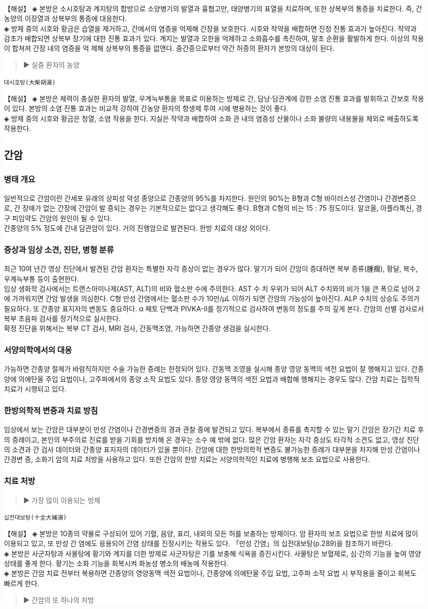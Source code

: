 【해설】 ◈ 본방은 소시호탕과 계지탕의 합방으로 소양병기의 발열과 흉협고만, 태양병기의 표열을 치료하며, 또한 상복부의 통증을 치료한다. 즉, 간농양의 이장열과 상복부의 통증에 대응한다.  
◈ 방제 중의 시호와 황금은 습열을 제거하고, 간에서의 염증을 억제해 간장을 보호한다. 시호와 작약을 배합하면 진정 진통 효과가 높아진다. 작약과 감초가 배합되면 상복부 장기에 대한 진통 효과가 있다. 계지는 발열과 오한을 억제하고 소화흡수를 촉진하여, 말초 순환을 활발하게 한다. 이상의 작용이 합쳐져 간장 내의 염증을 억 제해 상복부의 통증을 없앤다. 중간증으로부터 약간 허증의 환자가 본방의 대상이 된다.

> ► 실증 환자의 농양

`대시호탕(大柴胡湯)`

【해설】 ◈ 본방은 체력이 충실한 환자의 발열, 우계늑부통을 목표로 이용하는 방제로 간, 담낭·담관계에 강한 소염 진통 효과를 발휘하고 간보호 작용이 있다. 본방의 소염 진통 효과는 비교적 강하여 간농양 환자의 항생제 투여 시에 병용하는 것이 좋다.  
◈ 방제 중의 시호와 황금은 청열, 소염 작용을 한다. 지실은 작약과 배합하여 소화 관 내의 염증성 산물이나 소화 불량의 내용물을 체외로 배출하도록 작용한다.

## 간암

### 병태 개요
일반적으로 간암이란 간세포 유래의 상피성 악성 종양으로 간종양의 95%를 차지한다. 원인의 90%는 B형과 C형 바이러스성 간염이나 간경변증으로, 간 장애가 없는 간장에 간암이 발 증되는 경우는 기본적으로는 없다고 생각해도 좋다. B형과 C형의 비는 15 : 75 정도이다. 알코올, 아플라톡신, 경구 피임약도 간암의 원인이 될 수 있다.  
간종양의 5% 정도에 간내 담관암이 있다. 거의 진행암으로 발견된다. 한방 치료의 대상 외이다.

### 증상과 임상 소견, 진단, 병형 분류
최근 10여 년간 영상 진단에서 발견된 간암 환자는 특별한 자각 증상이 없는 경우가 많다. 말기가 되어 간암이 증대하면 복부 종류(腫癎), 황달, 복수, 우계늑부통 등이 출현한다.  
임상 생화학 검사에서는 트랜스아미나제(AST, ALT)의 비와 혈소판 수에 주의한다. AST 수 치 우위가 되어 ALT 수치와의 비가 1을 큰 폭으로 넘어 2에 가까워지면 간암 발생을 의심한다. C형 만성 간염에서는 혈소판 수가 10만/μL 이하가 되면 간암의 가능성이 높아진다. ALP 수치의 상승도 주의가 필요하다. 또 간종양 표지자의 변동도 중요하다. α 페토 단백과 PIVKA-Ⅱ를 정기적으로 검사하여 변동의 정도를 주의 깊게 본다. 간암의 선별 검사로서 복부 초음파 검사를 정기적으로 실시한다.  
확정 진단을 위해서는 복부 CT 검사, MRI 검사, 간동맥조영, 가능하면 간종양 생검을 실시한다.

### 서양의학에서의 대응
가능하면 간종양 절제가 바람직하지만 수술 가능한 증례는 한정되어 있다. 간동맥 조영을 실시해 종양 영양 동맥의 색전 요법이 잘 행해지고 있다. 간종양에 의에탄올 주입 요법이나, 고주파에서의 종양 소작 요법도 있다. 종양 영양 동맥의 색전 요법과 배합해 행해지는 경우도 많다. 간암 치료는 집학적 치료가 시행되고 있다.

### 한방의학적 변증과 치료 방침
임상에서 보는 간암은 대부분이 만성 간염이나 간경변증의 경과 관찰 중에 발견되고 있다. 복부에서 종류를 촉지할 수 있는 말기 간암은 장기간 치료 후의 증례이고, 본인의 부주의로 진료를 받을 기회를 방치해 온 경우는 소수 예 밖에 없다. 많은 간암 환자는 자각 증상도 타각적 소견도 없고, 영상 진단의 소견과 간 검사 데이터와 간종양 표지자의 데이터가 있을 뿐이다. 간암에 대한 한방의학적 변증도 불가능한 증례가 대부분을 차지해 만성 간염이나 간경변 증, 소화기 암의 치료 처방을 사용하고 있다. 또한 간암의 한방 치료는 서양의학적인 치료에 병행해 보조 요법으로 사용한다.

### 치료 처방

> ► 가장 많이 이용되는 방제

`십전대보탕(十全大補湯)`

【해설】 ◈ 본방은 10종의 약물로 구성되어 있어 기혈, 음양, 표리, 내외의 모든 허를 보충하는 방제이다. 암 환자의 보조 요법으로 한방 치료에 많이 이용되고 있고, 또 만성 간 염에도 응용되어 간염 상태를 진정시키는 작용도 있다. 「만성 간염」의 십전대보탕(p.289)을 참조하기 바란다.  
◈ 본방은 사군자탕과 사물탕에 황기와 계지를 더한 방제로 사군자탕은 기를 보충해 식욕을 증진시킨다. 사물탕은 보혈제로, 심·간의 기능을 높여 영양 상태를 좋게 한다. 황기는 소화 기능을 회복시켜 화농성 병소의 배농에 작용한다.  
◈ 본방은 간암 치료 전부터 복용하면 간종양의 영양동맥 색전 요법이나, 간종양에 의에탄올 주입 요법, 고주파 소작 요법 시 부작용을 줄이고 회복도 빠르게 한다.

> ► 간암의 또 하나의 처방
